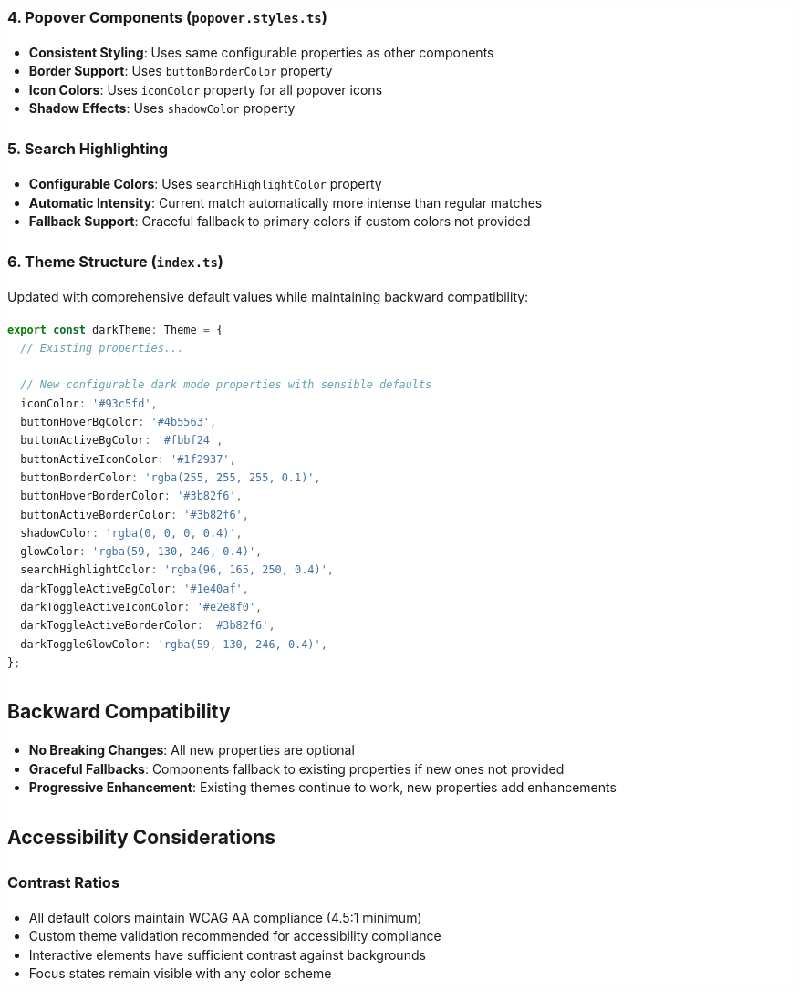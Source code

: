 ### 4. Popover Components (`popover.styles.ts`)

- **Consistent Styling**: Uses same configurable properties as other components
- **Border Support**: Uses `buttonBorderColor` property
- **Icon Colors**: Uses `iconColor` property for all popover icons
- **Shadow Effects**: Uses `shadowColor` property

### 5. Search Highlighting

- **Configurable Colors**: Uses `searchHighlightColor` property
- **Automatic Intensity**: Current match automatically more intense than regular matches
- **Fallback Support**: Graceful fallback to primary colors if custom colors not provided

### 6. Theme Structure (`index.ts`)

Updated with comprehensive default values while maintaining backward compatibility:

```typescript
export const darkTheme: Theme = {
  // Existing properties...

  // New configurable dark mode properties with sensible defaults
  iconColor: '#93c5fd',
  buttonHoverBgColor: '#4b5563',
  buttonActiveBgColor: '#fbbf24',
  buttonActiveIconColor: '#1f2937',
  buttonBorderColor: 'rgba(255, 255, 255, 0.1)',
  buttonHoverBorderColor: '#3b82f6',
  buttonActiveBorderColor: '#3b82f6',
  shadowColor: 'rgba(0, 0, 0, 0.4)',
  glowColor: 'rgba(59, 130, 246, 0.4)',
  searchHighlightColor: 'rgba(96, 165, 250, 0.4)',
  darkToggleActiveBgColor: '#1e40af',
  darkToggleActiveIconColor: '#e2e8f0',
  darkToggleActiveBorderColor: '#3b82f6',
  darkToggleGlowColor: 'rgba(59, 130, 246, 0.4)',
};
```

## Backward Compatibility

- **No Breaking Changes**: All new properties are optional
- **Graceful Fallbacks**: Components fallback to existing properties if new ones not provided
- **Progressive Enhancement**: Existing themes continue to work, new properties add enhancements

## Accessibility Considerations

### Contrast Ratios

- All default colors maintain WCAG AA compliance (4.5:1 minimum)
- Custom theme validation recommended for accessibility compliance
- Interactive elements have sufficient contrast against backgrounds
- Focus states remain visible with any color scheme
